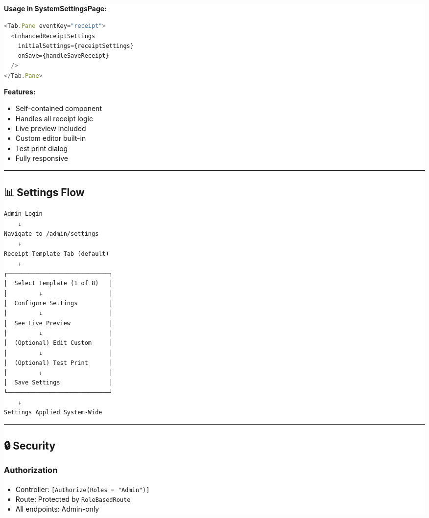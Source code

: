 **Usage in SystemSettingsPage:**
```typescript
<Tab.Pane eventKey="receipt">
  <EnhancedReceiptSettings 
    initialSettings={receiptSettings}
    onSave={handleSaveReceipt}
  />
</Tab.Pane>
```

**Features:**
- Self-contained component
- Handles all receipt logic
- Live preview included
- Custom editor built-in
- Test print dialog
- Fully responsive

---

## 📊 Settings Flow

```
Admin Login
    ↓
Navigate to /admin/settings
    ↓
Receipt Template Tab (default)
    ↓
┌─────────────────────────────┐
│  Select Template (1 of 8)   │
│         ↓                   │
│  Configure Settings         │
│         ↓                   │
│  See Live Preview           │
│         ↓                   │
│  (Optional) Edit Custom     │
│         ↓                   │
│  (Optional) Test Print      │
│         ↓                   │
│  Save Settings              │
└─────────────────────────────┘
    ↓
Settings Applied System-Wide
```

---

## 🔒 Security

### Authorization
- Controller: `[Authorize(Roles = "Admin")]`
- Route: Protected by `RoleBasedRoute`
- All endpoints: Admin-only

